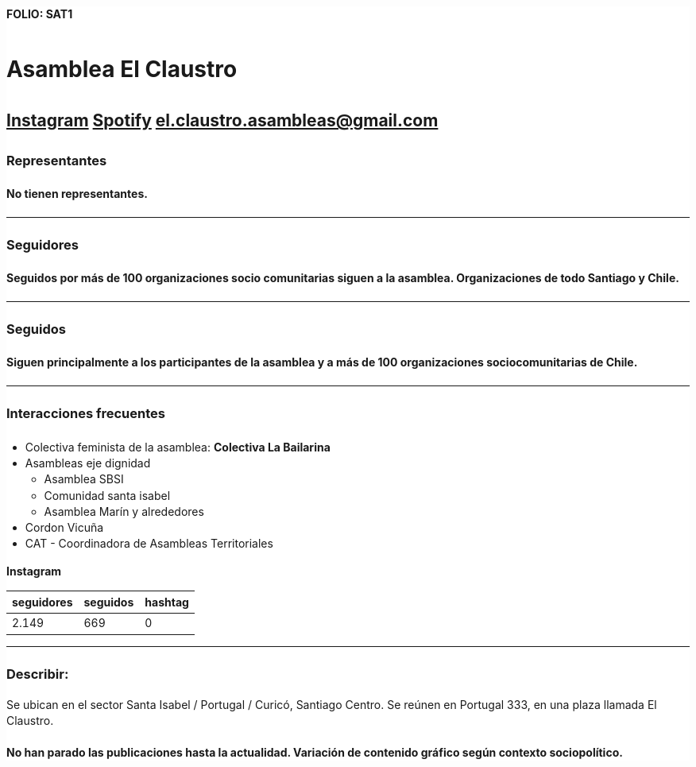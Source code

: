 #### FOLIO: SAT1
# Asamblea El Claustro

[Instagram](https://www.instagram.com/asamblea.claustro/)
[Spotify](https://open.spotify.com/show/4a5B5UC0gjMC95INaLicdU?si=eJjnQttVQ9GbDVFjIig19A)
<el.claustro.asambleas@gmail.com>
---

### Representantes
#### No tienen representantes.

---
### Seguidores
#### Seguidos por más de 100 organizaciones socio comunitarias siguen a la asamblea. Organizaciones de todo Santiago y Chile.

---
### Seguidos
#### Siguen principalmente a los participantes de la asamblea y a más de 100 organizaciones sociocomunitarias de Chile.

---
### Interacciones frecuentes
#### 

* Colectiva feminista de la asamblea: **Colectiva La Bailarina**
* Asambleas eje dignidad
    * Asamblea SBSI
    * Comunidad santa isabel
    * Asamblea Marín y alrededores
* Cordon Vicuña
* CAT - Coordinadora de Asambleas Territoriales

**Instagram**

| seguidores | seguidos | hashtag |
|---|---|---|
|2.149|669|0|

---
### Describir:
Se ubican en el sector Santa Isabel / Portugal / Curicó, Santiago Centro. Se reúnen en Portugal 333, en una plaza llamada El Claustro.

#### No han parado las publicaciones hasta la actualidad. Variación de contenido gráfico según contexto sociopolítico.
 